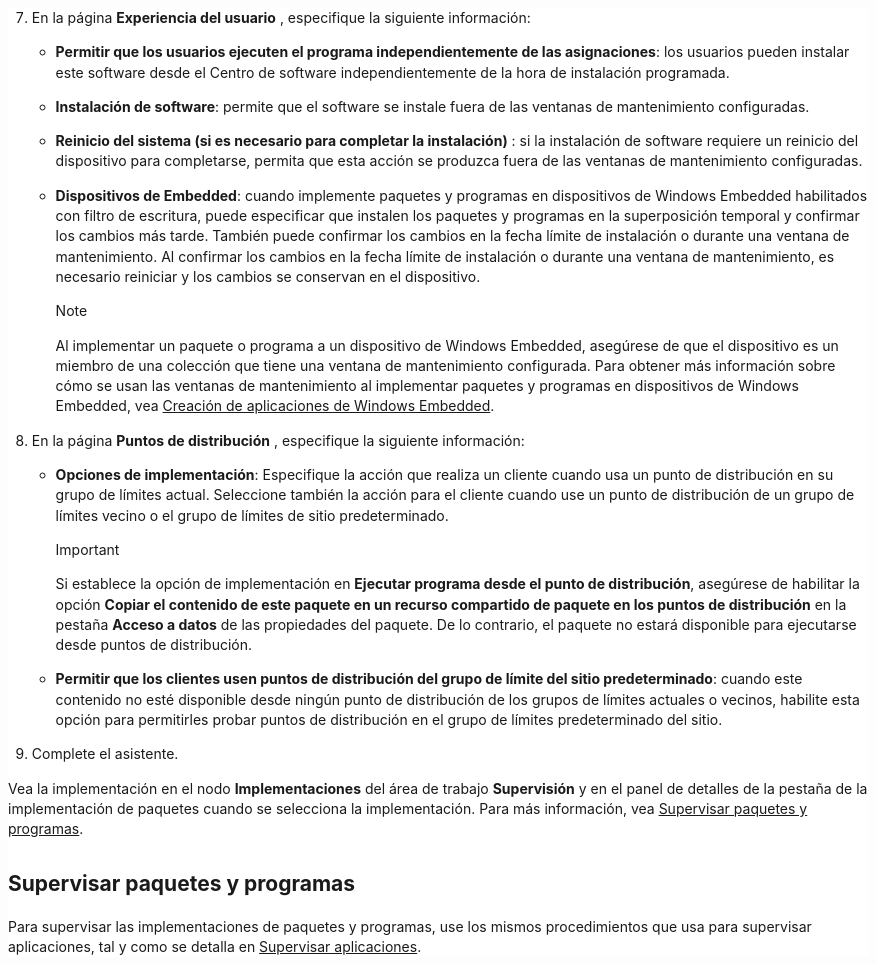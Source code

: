 7. En la página **Experiencia del usuario** , especifique la siguiente información:  

    - **Permitir que los usuarios ejecuten el programa independientemente de las asignaciones**: los usuarios pueden instalar este software desde el Centro de software independientemente de la hora de instalación programada.  

    - **Instalación de software**: permite que el software se instale fuera de las ventanas de mantenimiento configuradas.  

    - **Reinicio del sistema (si es necesario para completar la instalación)** : si la instalación de software requiere un reinicio del dispositivo para completarse, permita que esta acción se produzca fuera de las ventanas de mantenimiento configuradas.  

    - **Dispositivos de Embedded**: cuando implemente paquetes y programas en dispositivos de Windows Embedded habilitados con filtro de escritura, puede especificar que instalen los paquetes y programas en la superposición temporal y confirmar los cambios más tarde. También puede confirmar los cambios en la fecha límite de instalación o durante una ventana de mantenimiento. Al confirmar los cambios en la fecha límite de instalación o durante una ventana de mantenimiento, es necesario reiniciar y los cambios se conservan en el dispositivo.  

        > [!NOTE]  
        > Al implementar un paquete o programa a un dispositivo de Windows Embedded, asegúrese de que el dispositivo es un miembro de una colección que tiene una ventana de mantenimiento configurada. Para obtener más información sobre cómo se usan las ventanas de mantenimiento al implementar paquetes y programas en dispositivos de Windows Embedded, vea [Creación de aplicaciones de Windows Embedded](../get-started/creating-windows-embedded-applications.md).  

8. En la página **Puntos de distribución** , especifique la siguiente información:  

    - **Opciones de implementación**: Especifique la acción que realiza un cliente cuando usa un punto de distribución en su grupo de límites actual. Seleccione también la acción para el cliente cuando use un punto de distribución de un grupo de límites vecino o el grupo de límites de sitio predeterminado.

        > [!IMPORTANT]  
        > Si establece la opción de implementación en **Ejecutar programa desde el punto de distribución**, asegúrese de habilitar la opción **Copiar el contenido de este paquete en un recurso compartido de paquete en los puntos de distribución** en la pestaña **Acceso a datos** de las propiedades del paquete. De lo contrario, el paquete no estará disponible para ejecutarse desde puntos de distribución.  

    - **Permitir que los clientes usen puntos de distribución del grupo de límite del sitio predeterminado**: cuando este contenido no esté disponible desde ningún punto de distribución de los grupos de límites actuales o vecinos, habilite esta opción para permitirles probar puntos de distribución en el grupo de límites predeterminado del sitio.

9. Complete el asistente.  

Vea la implementación en el nodo **Implementaciones** del área de trabajo **Supervisión** y en el panel de detalles de la pestaña de la implementación de paquetes cuando se selecciona la implementación. Para más información, vea [Supervisar paquetes y programas](#monitor-packages-and-programs).  


## <a name="monitor-packages-and-programs"></a>Supervisar paquetes y programas

Para supervisar las implementaciones de paquetes y programas, use los mismos procedimientos que usa para supervisar aplicaciones, tal y como se detalla en [Supervisar aplicaciones](monitor-applications-from-the-console.md).  
